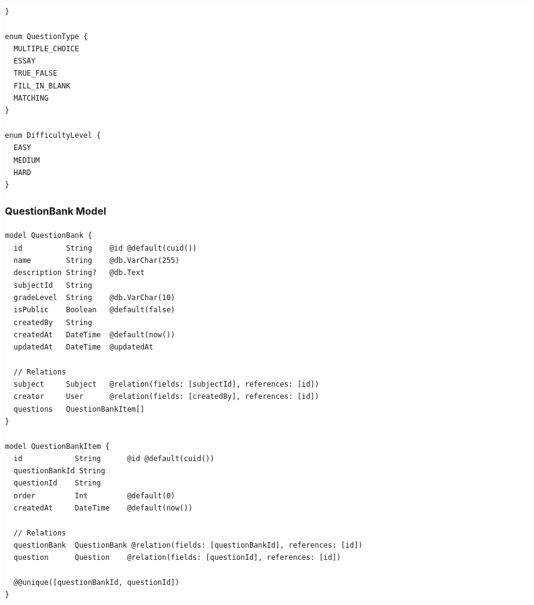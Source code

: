 ```prisma
}

enum QuestionType {
  MULTIPLE_CHOICE
  ESSAY
  TRUE_FALSE
  FILL_IN_BLANK
  MATCHING
}

enum DifficultyLevel {
  EASY
  MEDIUM
  HARD
}
```

### QuestionBank Model
```prisma
model QuestionBank {
  id          String    @id @default(cuid())
  name        String    @db.VarChar(255)
  description String?   @db.Text
  subjectId   String
  gradeLevel  String    @db.VarChar(10)
  isPublic    Boolean   @default(false)
  createdBy   String
  createdAt   DateTime  @default(now())
  updatedAt   DateTime  @updatedAt
  
  // Relations
  subject     Subject   @relation(fields: [subjectId], references: [id])
  creator     User      @relation(fields: [createdBy], references: [id])
  questions   QuestionBankItem[]
}

model QuestionBankItem {
  id            String      @id @default(cuid())
  questionBankId String
  questionId    String
  order         Int         @default(0)
  createdAt     DateTime    @default(now())
  
  // Relations
  questionBank  QuestionBank @relation(fields: [questionBankId], references: [id])
  question      Question    @relation(fields: [questionId], references: [id])
  
  @@unique([questionBankId, questionId])
}
```
